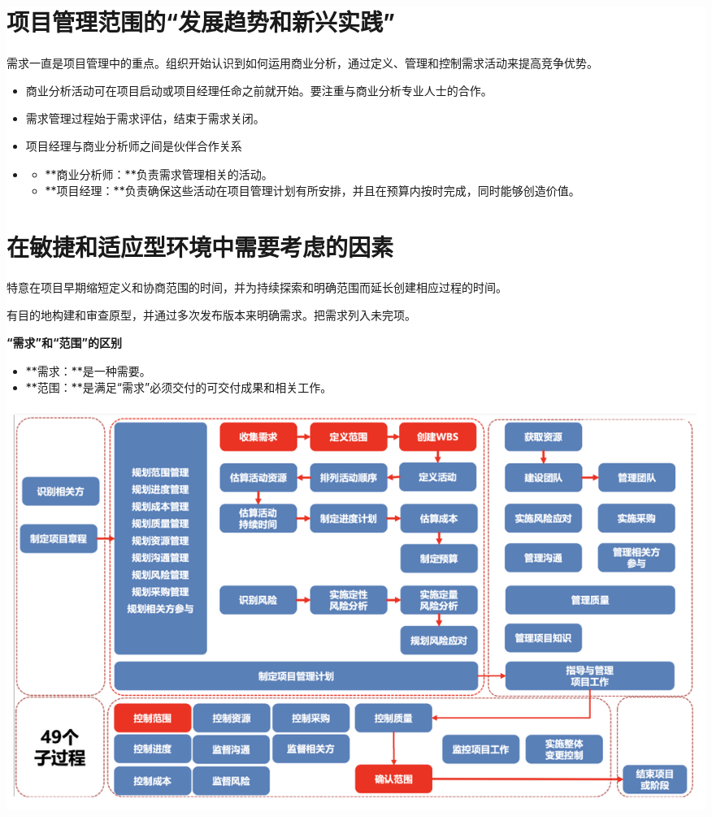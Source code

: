 
# 项目管理范围的“发展趋势和新兴实践”

需求一直是项目管理中的重点。组织开始认识到如何运用商业分析，通过定义、管理和控制需求活动来提高竞争优势。

- 商业分析活动可在项目启动或项目经理任命之前就开始。要注重与商业分析专业人士的合作。

- 需求管理过程始于需求评估，结束于需求关闭。

- 项目经理与商业分析师之间是伙伴合作关系

- - **商业分析师：**负责需求管理相关的活动。
  - **项目经理：**负责确保这些活动在项目管理计划有所安排，并且在预算内按时完成，同时能够创造价值。



# 在敏捷和适应型环境中需要考虑的因素

特意在项目早期缩短定义和协商范围的时间，并为持续探索和明确范围而延长创建相应过程的时间。

有目的地构建和审查原型，并通过多次发布版本来明确需求。把需求列入未完项。

**“需求”和“范围”的区别**

- **需求：**是一种需要。
- **范围：**是满足“需求”必须交付的可交付成果和相关工作。

![image-20221012101830810](assets/image-20221012101830810.png)

